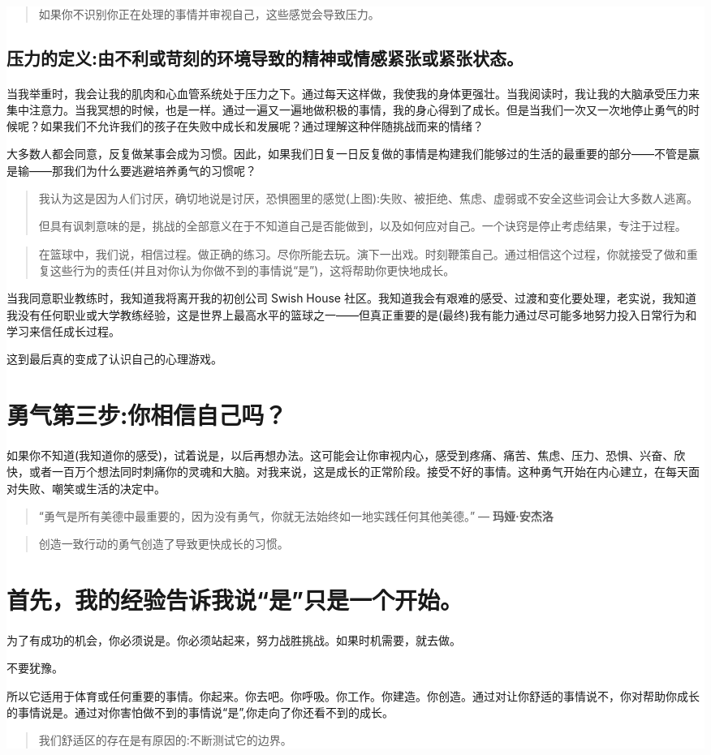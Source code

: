 > 如果你不识别你正在处理的事情并审视自己，这些感觉会导致压力。

## 压力的定义:由不利或苛刻的环境导致的精神或情感紧张或紧张状态。

当我举重时，我会让我的肌肉和心血管系统处于压力之下。通过每天这样做，我使我的身体更强壮。当我阅读时，我让我的大脑承受压力来集中注意力。当我冥想的时候，也是一样。通过一遍又一遍地做积极的事情，我的身心得到了成长。但是当我们一次又一次地停止勇气的时候呢？如果我们不允许我们的孩子在失败中成长和发展呢？通过理解这种伴随挑战而来的情绪？

大多数人都会同意，反复做某事会成为习惯。因此，如果我们日复一日反复做的事情是构建我们能够过的生活的最重要的部分——不管是赢是输——那我们为什么要逃避培养勇气的习惯呢？

> 我认为这是因为人们讨厌，确切地说是讨厌，恐惧圈里的感觉(上图):失败、被拒绝、焦虑、虚弱或不安全这些词会让大多数人逃离。
> 
> 但具有讽刺意味的是，挑战的全部意义在于不知道自己是否能做到，以及如何应对自己。一个诀窍是停止考虑结果，专注于过程。

> 在篮球中，我们说，相信过程。做正确的练习。尽你所能去玩。演下一出戏。时刻鞭策自己。通过相信这个过程，你就接受了做和重复这些行为的责任(并且对你认为你做不到的事情说“是”)，这将帮助你更快地成长。

当我同意职业教练时，我知道我将离开我的初创公司 Swish House 社区。我知道我会有艰难的感受、过渡和变化要处理，老实说，我知道我没有任何职业或大学教练经验，这是世界上最高水平的篮球之一——但真正重要的是(最终)我有能力通过尽可能多地努力投入日常行为和学习来信任成长过程。

这到最后真的变成了认识自己的心理游戏。

# 勇气第三步:你相信自己吗？

如果你不知道(我知道你的感受)，试着说是，以后再想办法。这可能会让你审视内心，感受到疼痛、痛苦、焦虑、压力、恐惧、兴奋、欣快，或者一百万个想法同时刺痛你的灵魂和大脑。对我来说，这是成长的正常阶段。接受不好的事情。这种勇气开始在内心建立，在每天面对失败、嘲笑或生活的决定中。

> “勇气是所有美德中最重要的，因为没有勇气，你就无法始终如一地实践任何其他美德。”
> ― **玛娅·安杰洛**

> 创造一致行动的勇气创造了导致更快成长的习惯。

# 首先，我的经验告诉我说“是”只是一个开始。

为了有成功的机会，你必须说是。你必须站起来，努力战胜挑战。如果时机需要，就去做。

不要犹豫。

所以它适用于体育或任何重要的事情。你起来。你去吧。你呼吸。你工作。你建造。你创造。通过对让你舒适的事情说不，你对帮助你成长的事情说是。通过对你害怕做不到的事情说“是”,你走向了你还看不到的成长。

> 我们舒适区的存在是有原因的:不断测试它的边界。
